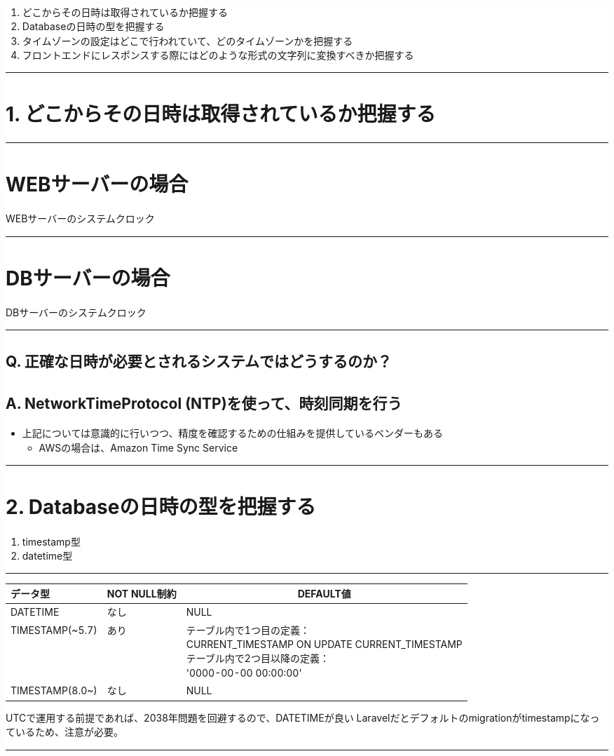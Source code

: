 
1. どこからその日時は取得されているか把握する
2. Databaseの日時の型を把握する
3. タイムゾーンの設定はどこで行われていて、どのタイムゾーンかを把握する
4. フロントエンドにレスポンスする際にはどのような形式の文字列に変換すべきか把握する

---

# 1. どこからその日時は取得されているか把握する

---

# WEBサーバーの場合

WEBサーバーのシステムクロック

---

# DBサーバーの場合

DBサーバーのシステムクロック

---

## Q. 正確な日時が必要とされるシステムではどうするのか？
## A. NetworkTimeProtocol (NTP)を使って、時刻同期を行う

- 上記については意識的に行いつつ、精度を確認するための仕組みを提供しているベンダーもある
  - AWSの場合は、Amazon Time Sync Service

---

# 2. Databaseの日時の型を把握する

1. timestamp型
2. datetime型

---

|データ型|NOT NULL制約|DEFAULT値|
|:--|:--|---|
|DATETIME|なし|NULL
|TIMESTAMP(~5.7)|あり|テーブル内で1つ目の定義：<br />CURRENT_TIMESTAMP ON UPDATE CURRENT_TIMESTAMP<br />テーブル内で2つ目以降の定義：<br />'0000-00-00 00:00:00'
|TIMESTAMP(8.0~)|なし|NULL

UTCで運用する前提であれば、2038年問題を回避するので、DATETIMEが良い
Laravelだとデフォルトのmigrationがtimestampになっているため、注意が必要。

---